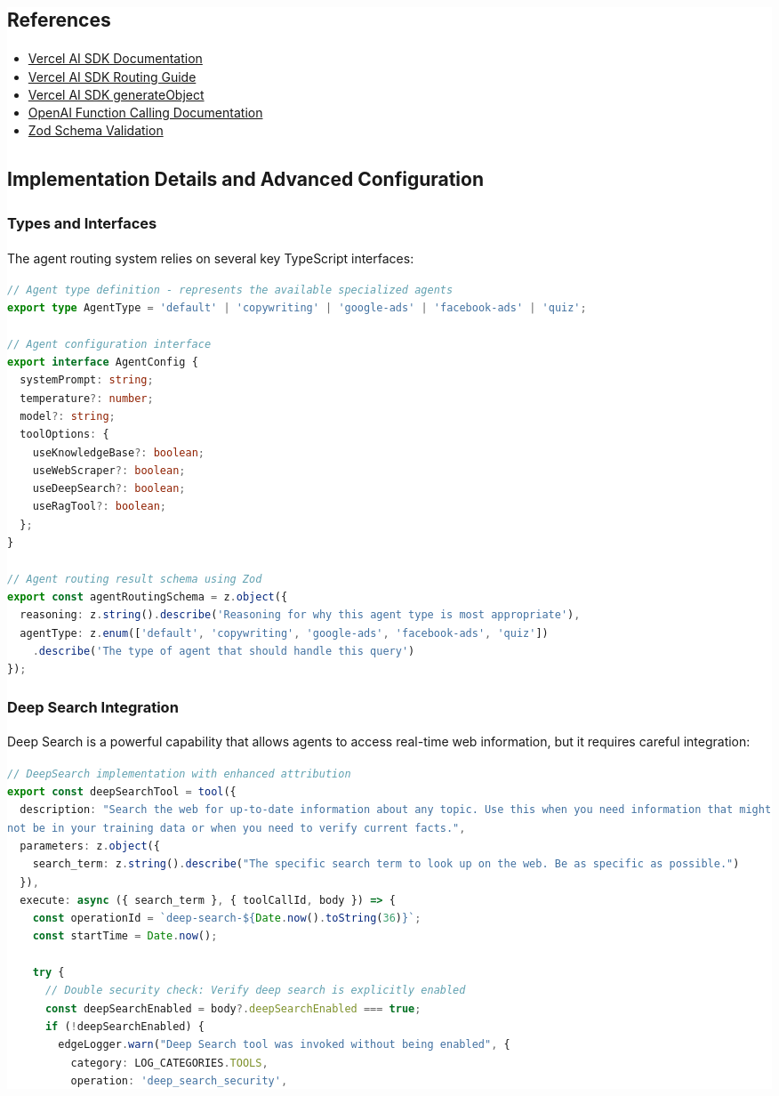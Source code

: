 ## References

- [Vercel AI SDK Documentation](https://sdk.vercel.ai/docs)
- [Vercel AI SDK Routing Guide](https://sdk.vercel.ai/docs/concepts/agents#routing) 
- [Vercel AI SDK generateObject](https://sdk.vercel.ai/docs/reference/generate-object)
- [OpenAI Function Calling Documentation](https://platform.openai.com/docs/guides/function-calling)
- [Zod Schema Validation](https://zod.dev/) 

## Implementation Details and Advanced Configuration

### Types and Interfaces

The agent routing system relies on several key TypeScript interfaces:

```typescript
// Agent type definition - represents the available specialized agents
export type AgentType = 'default' | 'copywriting' | 'google-ads' | 'facebook-ads' | 'quiz';

// Agent configuration interface
export interface AgentConfig {
  systemPrompt: string;
  temperature?: number;
  model?: string;
  toolOptions: {
    useKnowledgeBase?: boolean;
    useWebScraper?: boolean;
    useDeepSearch?: boolean;
    useRagTool?: boolean;
  };
}

// Agent routing result schema using Zod
export const agentRoutingSchema = z.object({
  reasoning: z.string().describe('Reasoning for why this agent type is most appropriate'),
  agentType: z.enum(['default', 'copywriting', 'google-ads', 'facebook-ads', 'quiz'])
    .describe('The type of agent that should handle this query')
});
```

### Deep Search Integration

Deep Search is a powerful capability that allows agents to access real-time web information, but it requires careful integration:

```typescript
// DeepSearch implementation with enhanced attribution
export const deepSearchTool = tool({
  description: "Search the web for up-to-date information about any topic. Use this when you need information that might not be in your training data or when you need to verify current facts.",
  parameters: z.object({
    search_term: z.string().describe("The specific search term to look up on the web. Be as specific as possible.")
  }),
  execute: async ({ search_term }, { toolCallId, body }) => {
    const operationId = `deep-search-${Date.now().toString(36)}`;
    const startTime = Date.now();

    try {
      // Double security check: Verify deep search is explicitly enabled
      const deepSearchEnabled = body?.deepSearchEnabled === true;
      if (!deepSearchEnabled) {
        edgeLogger.warn("Deep Search tool was invoked without being enabled", {
          category: LOG_CATEGORIES.TOOLS,
          operation: 'deep_search_security',
```